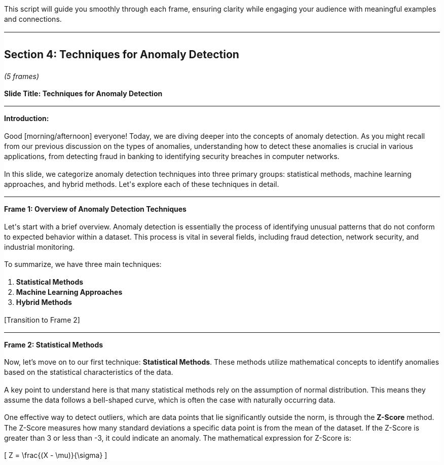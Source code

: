 This script will guide you smoothly through each frame, ensuring clarity while engaging your audience with meaningful examples and connections.

---

## Section 4: Techniques for Anomaly Detection
*(5 frames)*

**Slide Title: Techniques for Anomaly Detection**

---

**Introduction:**

Good [morning/afternoon] everyone! Today, we are diving deeper into the concepts of anomaly detection. As you might recall from our previous discussion on the types of anomalies, understanding how to detect these anomalies is crucial in various applications, from detecting fraud in banking to identifying security breaches in computer networks. 

In this slide, we categorize anomaly detection techniques into three primary groups: statistical methods, machine learning approaches, and hybrid methods. Let's explore each of these techniques in detail.

---

**Frame 1: Overview of Anomaly Detection Techniques**

Let's start with a brief overview. Anomaly detection is essentially the process of identifying unusual patterns that do not conform to expected behavior within a dataset. This process is vital in several fields, including fraud detection, network security, and industrial monitoring.

To summarize, we have three main techniques: 
1. **Statistical Methods**
2. **Machine Learning Approaches**
3. **Hybrid Methods**

[Transition to Frame 2]

---

**Frame 2: Statistical Methods**

Now, let’s move on to our first technique: **Statistical Methods**. These methods utilize mathematical concepts to identify anomalies based on the statistical characteristics of the data. 

A key point to understand here is that many statistical methods rely on the assumption of normal distribution. This means they assume the data follows a bell-shaped curve, which is often the case with naturally occurring data. 

One effective way to detect outliers, which are data points that lie significantly outside the norm, is through the **Z-Score** method. The Z-Score measures how many standard deviations a specific data point is from the mean of the dataset. If the Z-Score is greater than 3 or less than -3, it could indicate an anomaly. The mathematical expression for Z-Score is:

\[
Z = \frac{(X - \mu)}{\sigma}
\]
